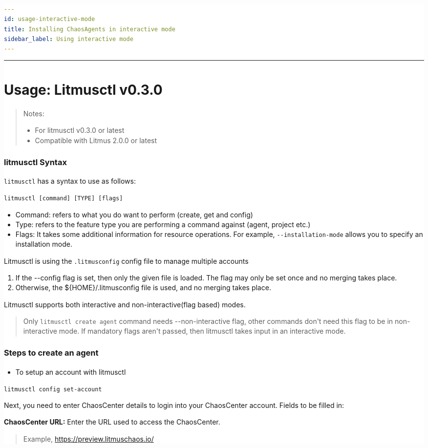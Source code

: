 ```yaml
---
id: usage-interactive-mode
title: Installing ChaosAgents in interactive mode
sidebar_label: Using interactive mode
---
```


---

# Usage: Litmusctl v0.3.0

> Notes:
>
> - For litmusctl v0.3.0 or latest
> - Compatible with Litmus 2.0.0 or latest

### litmusctl Syntax

`litmusctl` has a syntax to use as follows:

```shell
litmusctl [command] [TYPE] [flags]
```

- Command: refers to what you do want to perform (create, get and config)
- Type: refers to the feature type you are performing a command against (agent, project etc.)
- Flags: It takes some additional information for resource operations. For example, `--installation-mode` allows you to specify an installation mode.

Litmusctl is using the `.litmusconfig` config file to manage multiple accounts

1. If the --config flag is set, then only the given file is loaded. The flag may only be set once and no merging takes place.
2. Otherwise, the ${HOME}/.litmusconfig file is used, and no merging takes place.

Litmusctl supports both interactive and non-interactive(flag based) modes.

> Only `litmusctl create agent` command needs --non-interactive flag, other commands don't need this flag to be in non-interactive mode. If mandatory flags aren't passed, then litmusctl takes input in an interactive mode.

### Steps to create an agent

- To setup an account with litmusctl

```shell
litmusctl config set-account
```

Next, you need to enter ChaosCenter details to login into your ChaosCenter account. Fields to be filled in:

**ChaosCenter URL:** Enter the URL used to access the ChaosCenter.

> Example, https://preview.litmuschaos.io/
